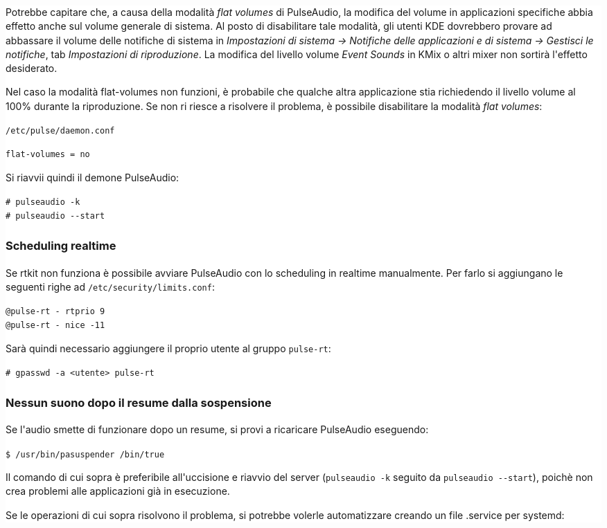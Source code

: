 Potrebbe capitare che, a causa della modalità *flat volumes* di PulseAudio, la modifica del volume in applicazioni specifiche abbia effetto anche sul volume generale di sistema. Al posto di disabilitare tale modalità, gli utenti KDE dovrebbero provare ad abbassare il volume delle notifiche di sistema in *Impostazioni di sistema -> Notifiche delle applicazioni e di sistema -> Gestisci le notifiche*, tab *Impostazioni di riproduzione*. La modifica del livello volume *Event Sounds* in KMix o altri mixer non sortirà l'effetto desiderato.

Nel caso la modalità flat-volumes non funzioni, è probabile che qualche altra applicazione stia richiedendo il livello volume al 100% durante la riproduzione. Se non ri riesce a risolvere il problema, è possibile disabilitare la modalità *flat volumes*:

 `/etc/pulse/daemon.conf` 
```
flat-volumes = no

```

Si riavvii quindi il demone PulseAudio:

```
# pulseaudio -k
# pulseaudio --start

```

### Scheduling realtime

Se rtkit non funziona è possibile avviare PulseAudio con lo scheduling in realtime manualmente. Per farlo si aggiungano le seguenti righe ad `/etc/security/limits.conf`:

```
@pulse-rt - rtprio 9
@pulse-rt - nice -11

```

Sarà quindi necessario aggiungere il proprio utente al gruppo `pulse-rt`:

```
# gpasswd -a <utente> pulse-rt

```

### Nessun suono dopo il resume dalla sospensione

Se l'audio smette di funzionare dopo un resume, si provi a ricaricare PulseAudio eseguendo:

```
$ /usr/bin/pasuspender /bin/true

```

Il comando di cui sopra è preferibile all'uccisione e riavvio del server (`pulseaudio -k` seguito da `pulseaudio --start`), poichè non crea problemi alle applicazioni già in esecuzione.

Se le operazioni di cui sopra risolvono il problema, si potrebbe volerle automatizzare creando un file .service per systemd:
